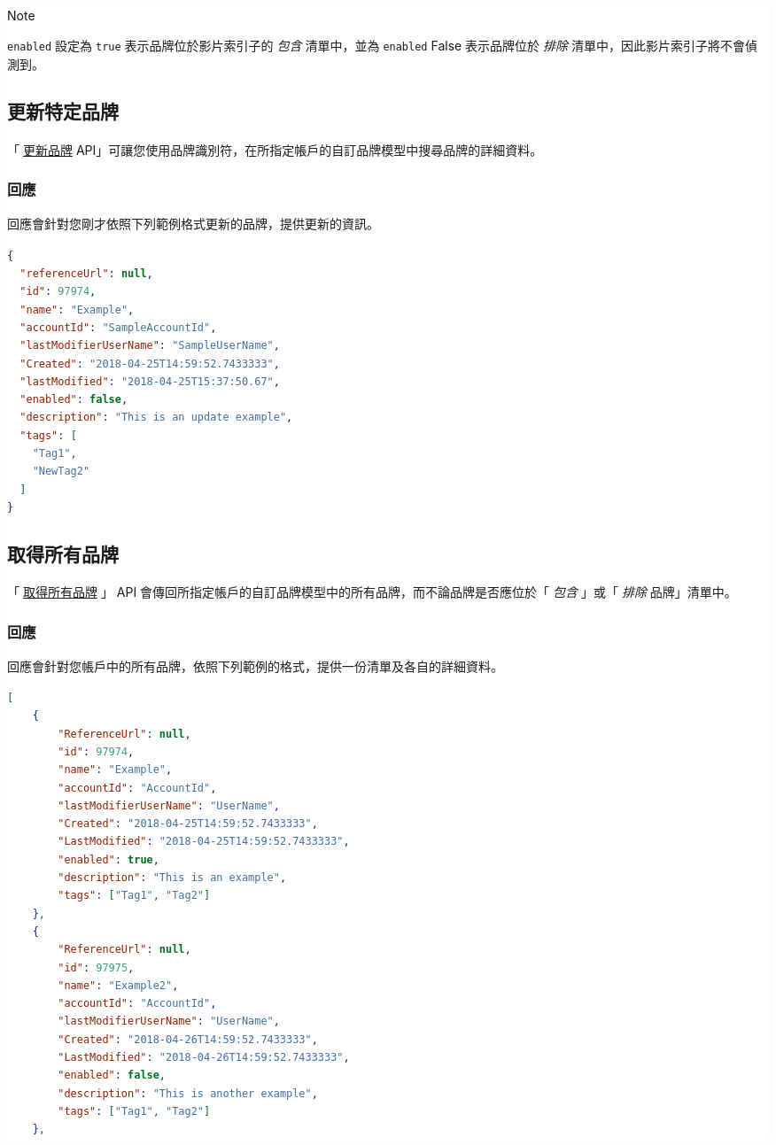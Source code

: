> [!NOTE]
> `enabled` 設定為 `true` 表示品牌位於影片索引子的 *包含* 清單中，並為 `enabled` False 表示品牌位於 *排除* 清單中，因此影片索引子將不會偵測到。

## <a name="update-a-specific-brand"></a>更新特定品牌

「 [更新品牌](https://api-portal.videoindexer.ai/docs/services/operations/operations/Update-Brand?) API」可讓您使用品牌識別符，在所指定帳戶的自訂品牌模型中搜尋品牌的詳細資料。

### <a name="response"></a>回應

回應會針對您剛才依照下列範例格式更新的品牌，提供更新的資訊。

```json
{
  "referenceUrl": null,
  "id": 97974,
  "name": "Example",
  "accountId": "SampleAccountId",
  "lastModifierUserName": "SampleUserName",
  "Created": "2018-04-25T14:59:52.7433333",
  "lastModified": "2018-04-25T15:37:50.67",
  "enabled": false,
  "description": "This is an update example",
  "tags": [
    "Tag1",
    "NewTag2"
  ]
}
```

## <a name="get-all-of-the-brands"></a>取得所有品牌

「 [取得所有品牌](https://api-portal.videoindexer.ai/docs/services/operations/operations/Get-Brands?) 」 API 會傳回所指定帳戶的自訂品牌模型中的所有品牌，而不論品牌是否應位於「 *包含* 」或「 *排除* 品牌」清單中。

### <a name="response"></a>回應

回應會針對您帳戶中的所有品牌，依照下列範例的格式，提供一份清單及各自的詳細資料。

```json
[
    {
        "ReferenceUrl": null,
        "id": 97974,
        "name": "Example",
        "accountId": "AccountId",
        "lastModifierUserName": "UserName",
        "Created": "2018-04-25T14:59:52.7433333",
        "LastModified": "2018-04-25T14:59:52.7433333",
        "enabled": true,
        "description": "This is an example",
        "tags": ["Tag1", "Tag2"]
    },
    {
        "ReferenceUrl": null,
        "id": 97975,
        "name": "Example2",
        "accountId": "AccountId",
        "lastModifierUserName": "UserName",
        "Created": "2018-04-26T14:59:52.7433333",
        "LastModified": "2018-04-26T14:59:52.7433333",
        "enabled": false,
        "description": "This is another example",
        "tags": ["Tag1", "Tag2"]
    },
```